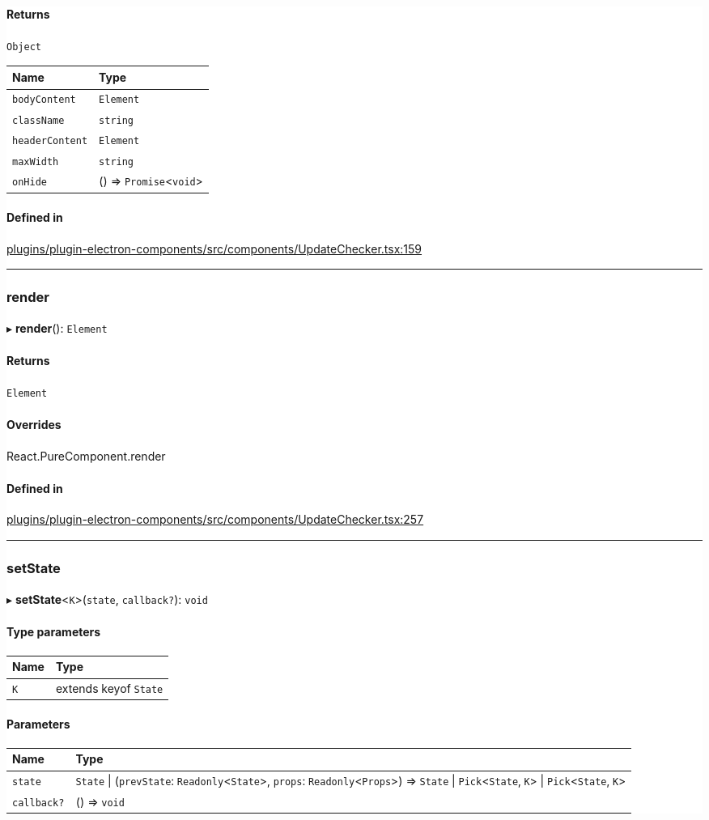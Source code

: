#### Returns

`Object`

| Name            | Type                     |
| :-------------- | :----------------------- |
| `bodyContent`   | `Element`                |
| `className`     | `string`                 |
| `headerContent` | `Element`                |
| `maxWidth`      | `string`                 |
| `onHide`        | () => `Promise`<`void`\> |

#### Defined in

[plugins/plugin-electron-components/src/components/UpdateChecker.tsx:159](https://github.com/mra-ruiz/kui/blob/a3b5e3edf/plugins/plugin-electron-components/src/components/UpdateChecker.tsx#L159)

---

### render

▸ **render**(): `Element`

#### Returns

`Element`

#### Overrides

React.PureComponent.render

#### Defined in

[plugins/plugin-electron-components/src/components/UpdateChecker.tsx:257](https://github.com/mra-ruiz/kui/blob/a3b5e3edf/plugins/plugin-electron-components/src/components/UpdateChecker.tsx#L257)

---

### setState

▸ **setState**<`K`\>(`state`, `callback?`): `void`

#### Type parameters

| Name | Type                  |
| :--- | :-------------------- |
| `K`  | extends keyof `State` |

#### Parameters

| Name        | Type                                                                                                                                       |
| :---------- | :----------------------------------------------------------------------------------------------------------------------------------------- |
| `state`     | `State` \| (`prevState`: `Readonly`<`State`\>, `props`: `Readonly`<`Props`\>) => `State` \| `Pick`<`State`, `K`\> \| `Pick`<`State`, `K`\> |
| `callback?` | () => `void`                                                                                                                               |

